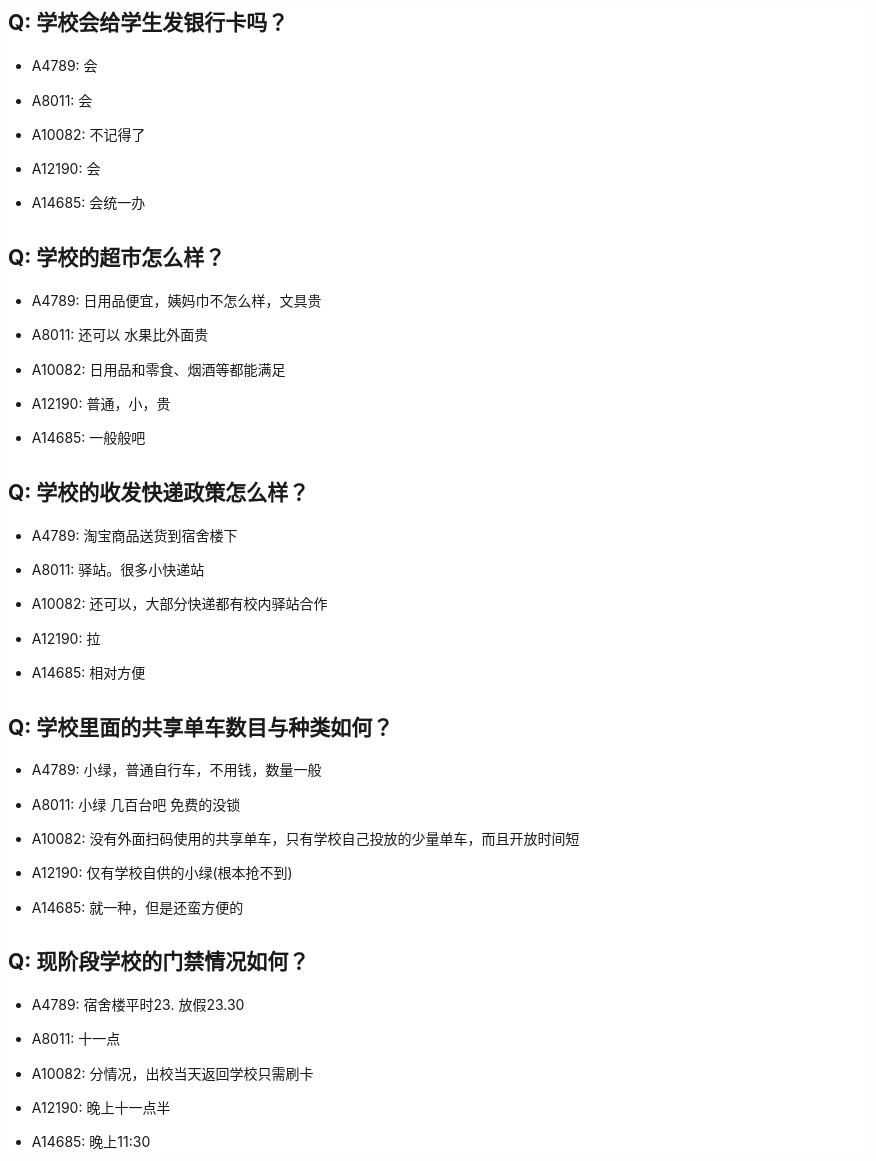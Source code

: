 ## Q: 学校会给学生发银行卡吗？

- A4789: 会

- A8011: 会

- A10082: 不记得了

- A12190: 会

- A14685: 会统一办

## Q: 学校的超市怎么样？

- A4789: 日用品便宜，姨妈巾不怎么样，文具贵

- A8011: 还可以 水果比外面贵

- A10082: 日用品和零食、烟酒等都能满足

- A12190: 普通，小，贵

- A14685: 一般般吧

## Q: 学校的收发快递政策怎么样？

- A4789: 淘宝商品送货到宿舍楼下

- A8011: 驿站。很多小快递站

- A10082: 还可以，大部分快递都有校内驿站合作

- A12190: 拉

- A14685: 相对方便

## Q: 学校里面的共享单车数目与种类如何？

- A4789: 小绿，普通自行车，不用钱，数量一般

- A8011: 小绿 几百台吧 免费的没锁

- A10082: 没有外面扫码使用的共享单车，只有学校自己投放的少量单车，而且开放时间短

- A12190: 仅有学校自供的小绿(根本抢不到)

- A14685: 就一种，但是还蛮方便的

## Q: 现阶段学校的门禁情况如何？

- A4789: 宿舍楼平时23. 放假23.30

- A8011: 十一点

- A10082: 分情况，出校当天返回学校只需刷卡

- A12190: 晚上十一点半

- A14685: 晚上11:30
